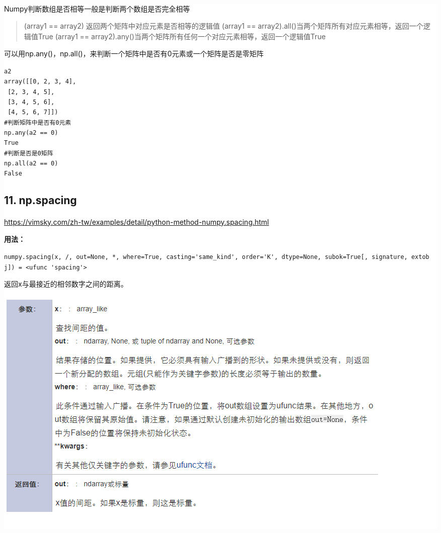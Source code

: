 Numpy判断数组是否相等一般是判断两个数组是否完全相等

> (array1 == array2) 返回两个矩阵中对应元素是否相等的逻辑值
> (array1 == array2).all()当两个矩阵所有对应元素相等，返回一个逻辑值True
> (array1 == array2).any()当两个矩阵所有任何一个对应元素相等，返回一个逻辑值True



可以用np.any()，np.all()，来判断一个矩阵中是否有0元素或一个矩阵是否是零矩阵

```
a2
array([[0, 2, 3, 4],
 [2, 3, 4, 5],
 [3, 4, 5, 6],
 [4, 5, 6, 7]])
#判断矩阵中是否有0元素
np.any(a2 == 0)
True
#判断是否是0矩阵
np.all(a2 == 0)
False
```



## 11. np.spacing

https://vimsky.com/zh-tw/examples/detail/python-method-numpy.spacing.html

**用法：**

```
numpy.spacing(x, /, out=None, *, where=True, casting='same_kind', order='K', dtype=None, subok=True[, signature, extobj]) = <ufunc 'spacing'>
```

返回x与最接近的相邻数字之间的距离。

![image-20210727150701333](imgs/image-20210727150701333.png)

